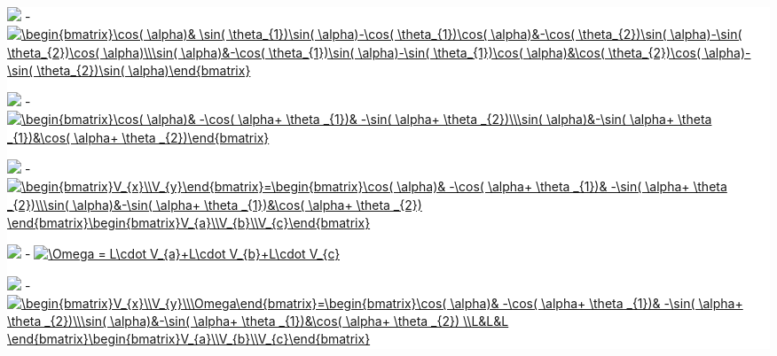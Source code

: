 <img src="Big_matrix.png"> - <a href="https://www.codecogs.com/eqnedit.php?latex=\begin{bmatrix}\cos(&space;\alpha)&&space;\sin(&space;\theta_{1})\sin(&space;\alpha)-\cos(&space;\theta_{1})\cos(&space;\alpha)&-\cos(&space;\theta_{2})\sin(&space;\alpha)-\sin(&space;\theta_{2})\cos(&space;\alpha)\\\sin(&space;\alpha)&-\cos(&space;\theta_{1})\sin(&space;\alpha)-\sin(&space;\theta_{1})\cos(&space;\alpha)&\cos(&space;\theta_{2})\cos(&space;\alpha)-\sin(&space;\theta_{2})\sin(&space;\alpha)\end{bmatrix}" target="_blank"><img src="https://latex.codecogs.com/gif.latex?\begin{bmatrix}\cos(&space;\alpha)&&space;\sin(&space;\theta_{1})\sin(&space;\alpha)-\cos(&space;\theta_{1})\cos(&space;\alpha)&-\cos(&space;\theta_{2})\sin(&space;\alpha)-\sin(&space;\theta_{2})\cos(&space;\alpha)\\\sin(&space;\alpha)&-\cos(&space;\theta_{1})\sin(&space;\alpha)-\sin(&space;\theta_{1})\cos(&space;\alpha)&\cos(&space;\theta_{2})\cos(&space;\alpha)-\sin(&space;\theta_{2})\sin(&space;\alpha)\end{bmatrix}" title="\begin{bmatrix}\cos( \alpha)& \sin( \theta_{1})\sin( \alpha)-\cos( \theta_{1})\cos( \alpha)&-\cos( \theta_{2})\sin( \alpha)-\sin( \theta_{2})\cos( \alpha)\\\sin( \alpha)&-\cos( \theta_{1})\sin( \alpha)-\sin( \theta_{1})\cos( \alpha)&\cos( \theta_{2})\cos( \alpha)-\sin( \theta_{2})\sin( \alpha)\end{bmatrix}" /></a>

<img src="Result_matrix.png"> - <a href="https://www.codecogs.com/eqnedit.php?latex=\begin{bmatrix}\cos(&space;\alpha)&&space;-\cos(&space;\alpha&plus;&space;\theta&space;_{1})&&space;-\sin(&space;\alpha&plus;&space;\theta&space;_{2})\\\sin(&space;\alpha)&-\sin(&space;\alpha&plus;&space;\theta&space;_{1})&\cos(&space;\alpha&plus;&space;\theta&space;_{2})\end{bmatrix}" target="_blank"><img src="https://latex.codecogs.com/gif.latex?\begin{bmatrix}\cos(&space;\alpha)&&space;-\cos(&space;\alpha&plus;&space;\theta&space;_{1})&&space;-\sin(&space;\alpha&plus;&space;\theta&space;_{2})\\\sin(&space;\alpha)&-\sin(&space;\alpha&plus;&space;\theta&space;_{1})&\cos(&space;\alpha&plus;&space;\theta&space;_{2})\end{bmatrix}" title="\begin{bmatrix}\cos( \alpha)& -\cos( \alpha+ \theta _{1})& -\sin( \alpha+ \theta _{2})\\\sin( \alpha)&-\sin( \alpha+ \theta _{1})&\cos( \alpha+ \theta _{2})\end{bmatrix}" /></a>

<img src="Va_Vb_Vc_to_Vx_Vy_full.png"> - <a href="https://www.codecogs.com/eqnedit.php?latex=\begin{bmatrix}V_{x}\\V_{y}\end{bmatrix}=\begin{bmatrix}\cos(&space;\alpha)&&space;-\cos(&space;\alpha&plus;&space;\theta&space;_{1})&&space;-\sin(&space;\alpha&plus;&space;\theta&space;_{2})\\\sin(&space;\alpha)&-\sin(&space;\alpha&plus;&space;\theta&space;_{1})&\cos(&space;\alpha&plus;&space;\theta&space;_{2})&space;\end{bmatrix}\begin{bmatrix}V_{a}\\V_{b}\\V_{c}\end{bmatrix}" target="_blank"><img src="https://latex.codecogs.com/gif.latex?\begin{bmatrix}V_{x}\\V_{y}\end{bmatrix}=\begin{bmatrix}\cos(&space;\alpha)&&space;-\cos(&space;\alpha&plus;&space;\theta&space;_{1})&&space;-\sin(&space;\alpha&plus;&space;\theta&space;_{2})\\\sin(&space;\alpha)&-\sin(&space;\alpha&plus;&space;\theta&space;_{1})&\cos(&space;\alpha&plus;&space;\theta&space;_{2})&space;\end{bmatrix}\begin{bmatrix}V_{a}\\V_{b}\\V_{c}\end{bmatrix}" title="\begin{bmatrix}V_{x}\\V_{y}\end{bmatrix}=\begin{bmatrix}\cos( \alpha)& -\cos( \alpha+ \theta _{1})& -\sin( \alpha+ \theta _{2})\\\sin( \alpha)&-\sin( \alpha+ \theta _{1})&\cos( \alpha+ \theta _{2}) \end{bmatrix}\begin{bmatrix}V_{a}\\V_{b}\\V_{c}\end{bmatrix}" /></a>

<img src="Va_Vb_Vc_to_Omega.png"> - <a href="https://www.codecogs.com/eqnedit.php?latex=\Omega&space;=&space;L\cdot&space;V_{a}&plus;L\cdot&space;V_{b}&plus;L\cdot&space;V_{c}" target="_blank"><img src="https://latex.codecogs.com/gif.latex?\Omega&space;=&space;L\cdot&space;V_{a}&plus;L\cdot&space;V_{b}&plus;L\cdot&space;V_{c}" title="\Omega = L\cdot V_{a}+L\cdot V_{b}+L\cdot V_{c}" /></a>

<img src="Va_Vb_Vc_to_Vx_Vy_Omega.png"> - <a href="https://www.codecogs.com/eqnedit.php?latex=\begin{bmatrix}V_{x}\\V_{y}\\\Omega\end{bmatrix}=\begin{bmatrix}\cos(&space;\alpha)&&space;-\cos(&space;\alpha&plus;&space;\theta&space;_{1})&&space;-\sin(&space;\alpha&plus;&space;\theta&space;_{2})\\\sin(&space;\alpha)&-\sin(&space;\alpha&plus;&space;\theta&space;_{1})&\cos(&space;\alpha&plus;&space;\theta&space;_{2})&space;\\L&L&L&space;\end{bmatrix}\begin{bmatrix}V_{a}\\V_{b}\\V_{c}\end{bmatrix}" target="_blank"><img src="https://latex.codecogs.com/gif.latex?\begin{bmatrix}V_{x}\\V_{y}\\\Omega\end{bmatrix}=\begin{bmatrix}\cos(&space;\alpha)&&space;-\cos(&space;\alpha&plus;&space;\theta&space;_{1})&&space;-\sin(&space;\alpha&plus;&space;\theta&space;_{2})\\\sin(&space;\alpha)&-\sin(&space;\alpha&plus;&space;\theta&space;_{1})&\cos(&space;\alpha&plus;&space;\theta&space;_{2})&space;\\L&L&L&space;\end{bmatrix}\begin{bmatrix}V_{a}\\V_{b}\\V_{c}\end{bmatrix}" title="\begin{bmatrix}V_{x}\\V_{y}\\\Omega\end{bmatrix}=\begin{bmatrix}\cos( \alpha)& -\cos( \alpha+ \theta _{1})& -\sin( \alpha+ \theta _{2})\\\sin( \alpha)&-\sin( \alpha+ \theta _{1})&\cos( \alpha+ \theta _{2}) \\L&L&L \end{bmatrix}\begin{bmatrix}V_{a}\\V_{b}\\V_{c}\end{bmatrix}" /></a>
